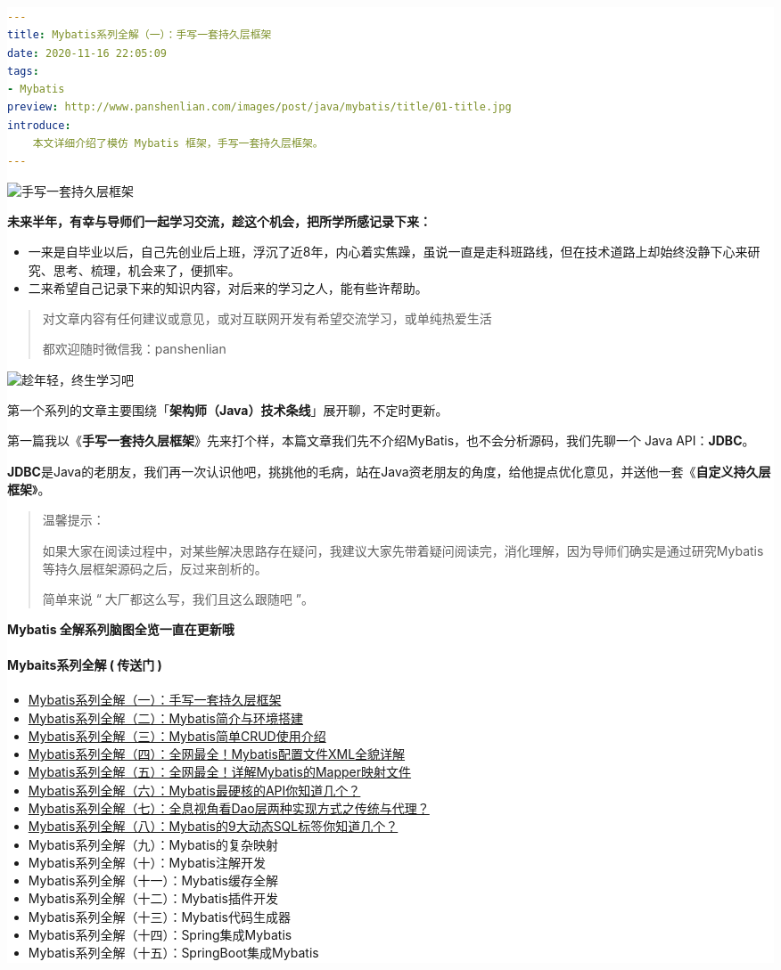 ```yaml
---
title: Mybatis系列全解（一）：手写一套持久层框架
date: 2020-11-16 22:05:09
tags:
- Mybatis
preview: http://www.panshenlian.com/images/post/java/mybatis/title/01-title.jpg
introduce: 
    本文详细介绍了模仿 Mybatis 框架，手写一套持久层框架。
---
```




![手写一套持久层框架](http://www.panshenlian.com/images/post/java/mybatis/title/01-title.jpg)

**未来半年，有幸与导师们一起学习交流，趁这个机会，把所学所感记录下来：**


- 一来是自毕业以后，自己先创业后上班，浮沉了近8年，内心着实焦躁，虽说一直是走科班路线，但在技术道路上却始终没静下心来研究、思考、梳理，机会来了，便抓牢。
- 二来希望自己记录下来的知识内容，对后来的学习之人，能有些许帮助。



> 对文章内容有任何建议或意见，或对互联网开发有希望交流学习，或单纯热爱生活
>
> 都欢迎随时微信我：panshenlian



![趁年轻，终生学习吧](http://www.panshenlian.com/images/post/00_old_article_images/1_jdbc_0.jpg)



第一个系列的文章主要围绕「**架构师（Java）技术条线**」展开聊，不定时更新。



第一篇我以《**手写一套持久层框架**》先来打个样，本篇文章我们先不介绍MyBatis，也不会分析源码，我们先聊一个 Java API：**JDBC**。



**JDBC**是Java的老朋友，我们再一次认识他吧，挑挑他的毛病，站在Java资老朋友的角度，给他提点优化意见，并送他一套《**自定义持久层框架**》。



> 温馨提示：
>
> 如果大家在阅读过程中，对某些解决思路存在疑问，我建议大家先带着疑问阅读完，消化理解，因为导师们确实是通过研究Mybatis等持久层框架源码之后，反过来剖析的。
>
> 简单来说 “ 大厂都这么写，我们且这么跟随吧 ”。

**Mybatis 全解系列脑图全览一直在更新哦**

<iframe id="embed_dom" name="embed_dom" frameborder="0" style="display:block;width:100%; height:500px;" src="https://www.processon.com/embed/5fb88348f346fb5f0e298069"></iframe>


#### Mybaits系列全解 ( 传送门 )

- [Mybatis系列全解（一）：手写一套持久层框架](/2020/11/16/mybatis-001-hand-write-frame/)
- [Mybatis系列全解（二）：Mybatis简介与环境搭建](/2020/11/28/mybatis-002-introduct-and-environment-construction/)
- [Mybatis系列全解（三）：Mybatis简单CRUD使用介绍](/2020/12/01/mybatis-003-usage-for-crud/)
- [Mybatis系列全解（四）：全网最全！Mybatis配置文件XML全貌详解](/2020/12/10/mybatis-004-xml-config-file/)
- [Mybatis系列全解（五）：全网最全！详解Mybatis的Mapper映射文件](/2020/12/18/mybatis-005-mapping-file/)
- [Mybatis系列全解（六）：Mybatis最硬核的API你知道几个？](/2021/01/11/mybatis-006-core-api/)
- [Mybatis系列全解（七）：全息视角看Dao层两种实现方式之传统与代理？](/2021/01/25/mybatis-007-two-impl-of-dao-layer)
- [Mybatis系列全解（八）：Mybatis的9大动态SQL标签你知道几个？](/2021/03/04/mybatis-008-dynamic-sql)
- Mybatis系列全解（九）：Mybatis的复杂映射
- Mybatis系列全解（十）：Mybatis注解开发
- Mybatis系列全解（十一）：Mybatis缓存全解
- Mybatis系列全解（十二）：Mybatis插件开发
- Mybatis系列全解（十三）：Mybatis代码生成器
- Mybatis系列全解（十四）：Spring集成Mybatis
- Mybatis系列全解（十五）：SpringBoot集成Mybatis